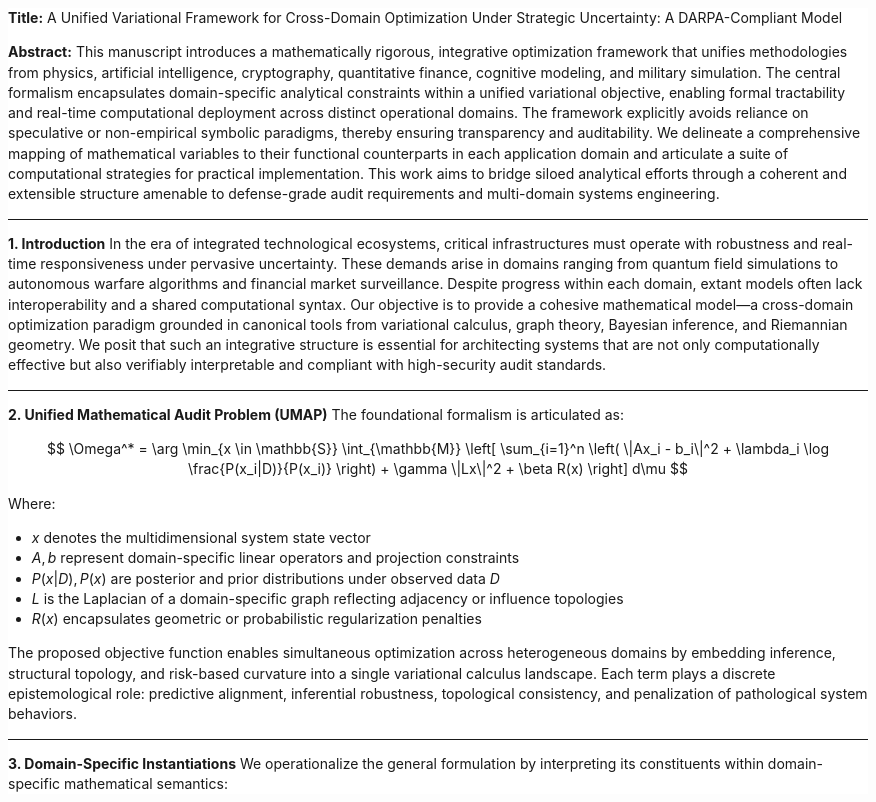 **Title:** A Unified Variational Framework for Cross-Domain Optimization Under Strategic Uncertainty: A DARPA-Compliant Model

**Abstract:**
This manuscript introduces a mathematically rigorous, integrative optimization framework that unifies methodologies from physics, artificial intelligence, cryptography, quantitative finance, cognitive modeling, and military simulation. The central formalism encapsulates domain-specific analytical constraints within a unified variational objective, enabling formal tractability and real-time computational deployment across distinct operational domains. The framework explicitly avoids reliance on speculative or non-empirical symbolic paradigms, thereby ensuring transparency and auditability. We delineate a comprehensive mapping of mathematical variables to their functional counterparts in each application domain and articulate a suite of computational strategies for practical implementation. This work aims to bridge siloed analytical efforts through a coherent and extensible structure amenable to defense-grade audit requirements and multi-domain systems engineering.

---

**1. Introduction**
In the era of integrated technological ecosystems, critical infrastructures must operate with robustness and real-time responsiveness under pervasive uncertainty. These demands arise in domains ranging from quantum field simulations to autonomous warfare algorithms and financial market surveillance. Despite progress within each domain, extant models often lack interoperability and a shared computational syntax. Our objective is to provide a cohesive mathematical model—a cross-domain optimization paradigm grounded in canonical tools from variational calculus, graph theory, Bayesian inference, and Riemannian geometry. We posit that such an integrative structure is essential for architecting systems that are not only computationally effective but also verifiably interpretable and compliant with high-security audit standards.

---

**2. Unified Mathematical Audit Problem (UMAP)**
The foundational formalism is articulated as:

$$
\Omega^* = \arg \min_{x \in \mathbb{S}} \int_{\mathbb{M}} \left[ \sum_{i=1}^n \left( \|Ax_i - b_i\|^2 + \lambda_i \log \frac{P(x_i|D)}{P(x_i)} \right) + \gamma \|Lx\|^2 + \beta R(x) \right] d\mu
$$

Where:

* $x$ denotes the multidimensional system state vector
* $A, b$ represent domain-specific linear operators and projection constraints
* $P(x|D), P(x)$ are posterior and prior distributions under observed data $D$
* $L$ is the Laplacian of a domain-specific graph reflecting adjacency or influence topologies
* $R(x)$ encapsulates geometric or probabilistic regularization penalties

The proposed objective function enables simultaneous optimization across heterogeneous domains by embedding inference, structural topology, and risk-based curvature into a single variational calculus landscape. Each term plays a discrete epistemological role: predictive alignment, inferential robustness, topological consistency, and penalization of pathological system behaviors.

---

**3. Domain-Specific Instantiations**
We operationalize the general formulation by interpreting its constituents within domain-specific mathematical semantics:
